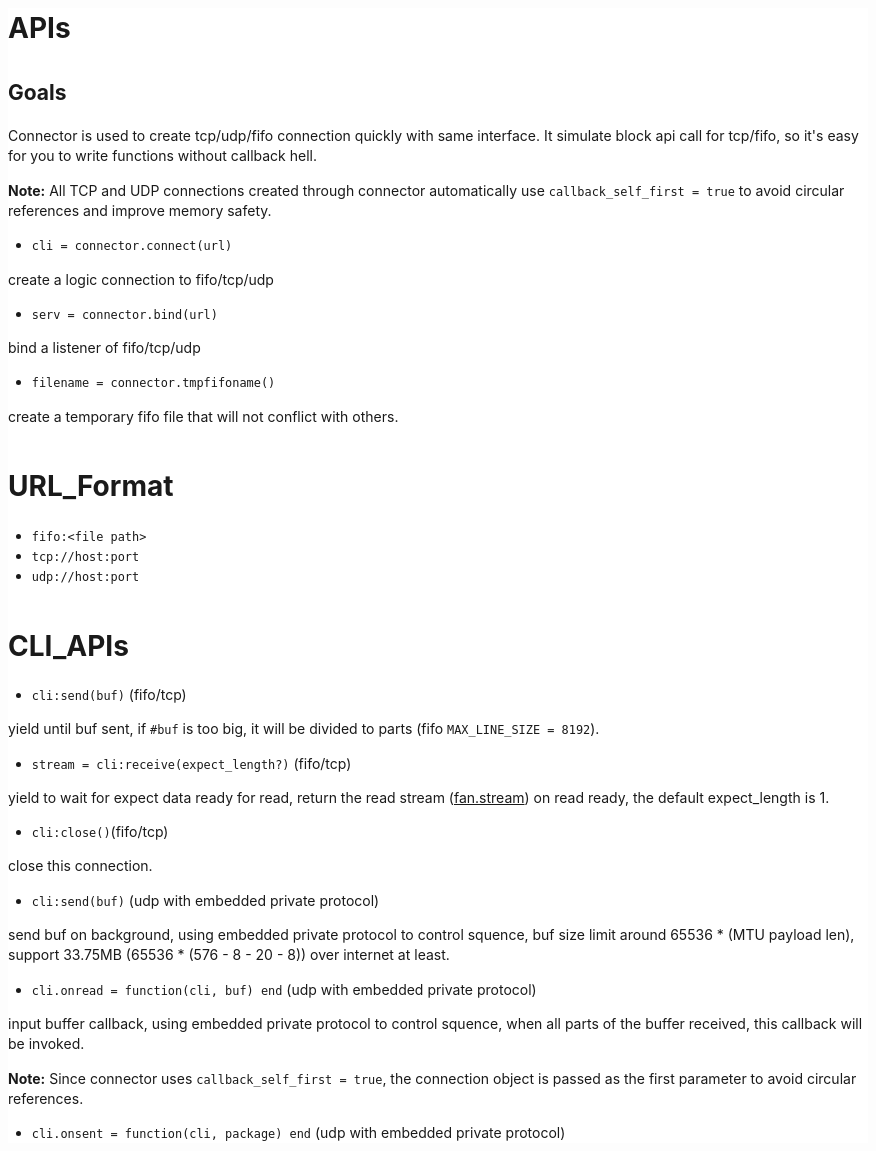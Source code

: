 APIs
====

## Goals
Connector is used to create tcp/udp/fifo connection quickly with same interface. It simulate block api call for tcp/fifo, so it's easy for you to write functions without callback hell.

**Note:** All TCP and UDP connections created through connector automatically use `callback_self_first = true` to avoid circular references and improve memory safety.

* `cli = connector.connect(url)`

 create a logic connection to fifo/tcp/udp

* `serv = connector.bind(url)`

bind a listener of fifo/tcp/udp

* `filename = connector.tmpfifoname()`

create a temporary fifo file that will not conflict with others.

URL_Format
==========

* `fifo:<file path>`
* `tcp://host:port`
* `udp://host:port`

CLI_APIs
========

* `cli:send(buf)` (fifo/tcp)

yield until buf sent, if `#buf` is too big, it will be divided to parts (fifo `MAX_LINE_SIZE = 8192`).

* `stream = cli:receive(expect_length?)` (fifo/tcp)

yield to wait for expect data ready for read, return the read stream ([fan.stream](stream.md)) on read ready, the default expect_length is 1.

* `cli:close()`(fifo/tcp)

close this connection.

* `cli:send(buf)` (udp with embedded private protocol)

send buf on background, using embedded private protocol to control squence, buf size limit around 65536 * (MTU payload len), support 33.75MB (65536 * (576 - 8 - 20 - 8)) over internet at least.

* `cli.onread = function(cli, buf) end` (udp with embedded private protocol)

input buffer callback, using embedded private protocol to control squence, when all parts of the buffer received, this callback will be invoked.

**Note:** Since connector uses `callback_self_first = true`, the connection object is passed as the first parameter to avoid circular references.

* `cli.onsent = function(cli, package) end` (udp with embedded private protocol)
